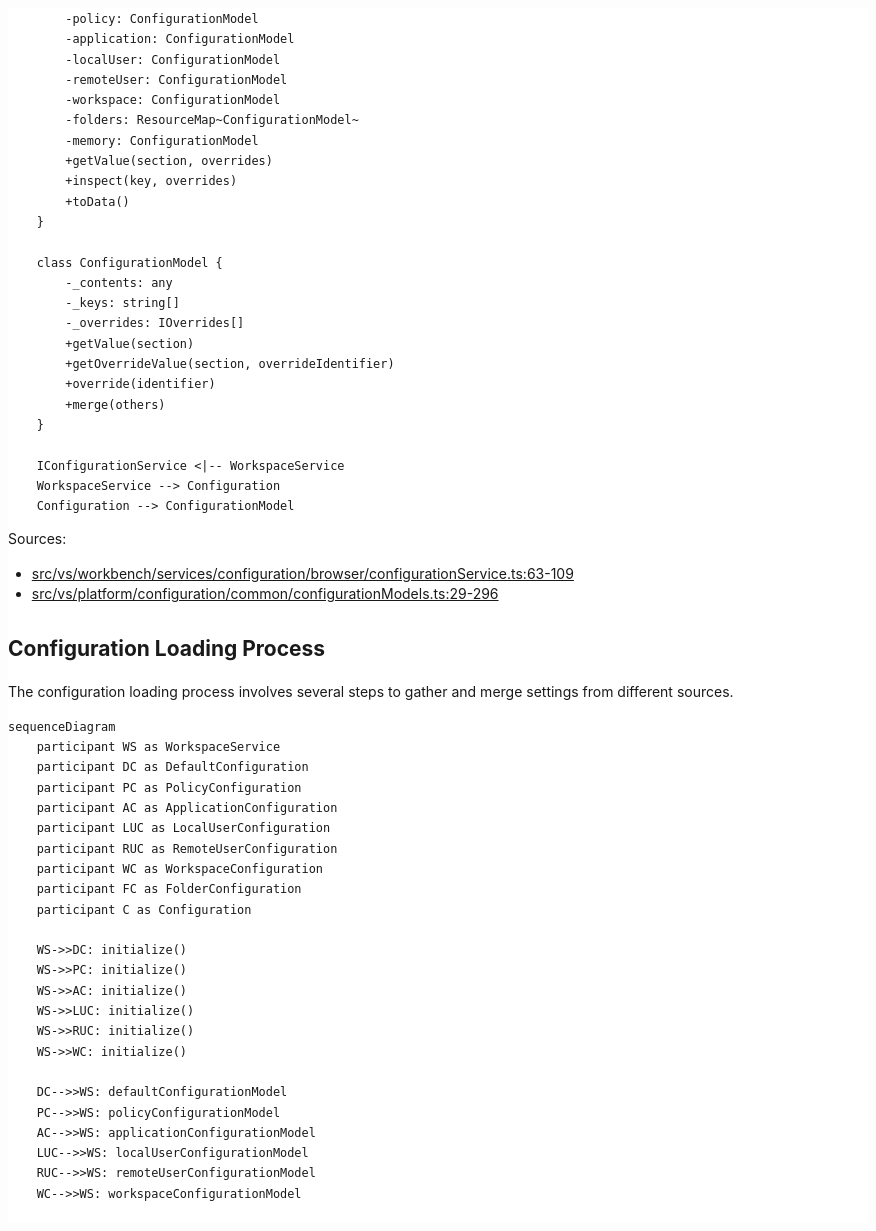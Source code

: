 ```mermaid
        -policy: ConfigurationModel
        -application: ConfigurationModel
        -localUser: ConfigurationModel
        -remoteUser: ConfigurationModel
        -workspace: ConfigurationModel
        -folders: ResourceMap~ConfigurationModel~
        -memory: ConfigurationModel
        +getValue(section, overrides)
        +inspect(key, overrides)
        +toData()
    }
    
    class ConfigurationModel {
        -_contents: any
        -_keys: string[]
        -_overrides: IOverrides[]
        +getValue(section)
        +getOverrideValue(section, overrideIdentifier)
        +override(identifier)
        +merge(others)
    }
    
    IConfigurationService <|-- WorkspaceService
    WorkspaceService --> Configuration
    Configuration --> ConfigurationModel
```

Sources:
- [src/vs/workbench/services/configuration/browser/configurationService.ts:63-109](src/vs/workbench/services/configuration/browser/configurationService.ts:63-109)
- [src/vs/platform/configuration/common/configurationModels.ts:29-296](src/vs/platform/configuration/common/configurationModels.ts:29-296)

## Configuration Loading Process

The configuration loading process involves several steps to gather and merge settings from different sources.

```mermaid
sequenceDiagram
    participant WS as WorkspaceService
    participant DC as DefaultConfiguration
    participant PC as PolicyConfiguration
    participant AC as ApplicationConfiguration
    participant LUC as LocalUserConfiguration
    participant RUC as RemoteUserConfiguration
    participant WC as WorkspaceConfiguration
    participant FC as FolderConfiguration
    participant C as Configuration

    WS->>DC: initialize()
    WS->>PC: initialize()
    WS->>AC: initialize()
    WS->>LUC: initialize()
    WS->>RUC: initialize()
    WS->>WC: initialize()
    
    DC-->>WS: defaultConfigurationModel
    PC-->>WS: policyConfigurationModel
    AC-->>WS: applicationConfigurationModel
    LUC-->>WS: localUserConfigurationModel
    RUC-->>WS: remoteUserConfigurationModel
    WC-->>WS: workspaceConfigurationModel
    
```